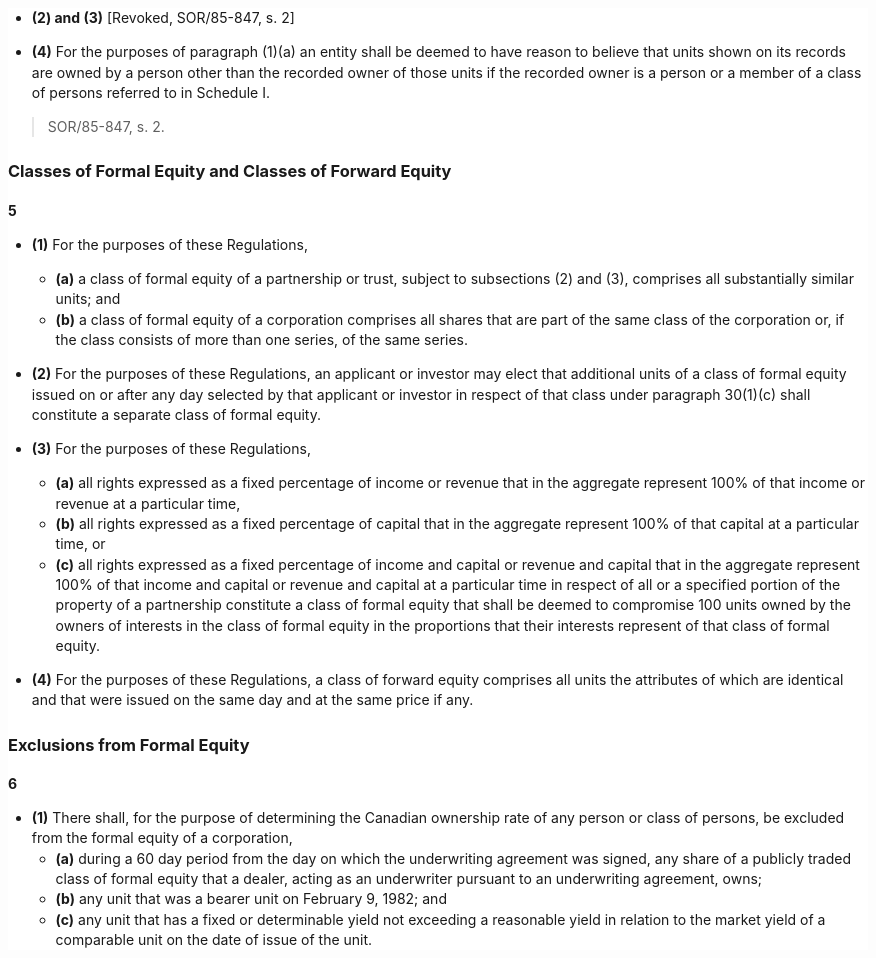- **(2) and (3)** [Revoked, SOR/85-847, s. 2]

- **(4)** For the purposes of paragraph (1)(a) an entity shall be deemed to have reason to believe that units shown on its records are owned by a person other than the recorded owner of those units if the recorded owner is a person or a member of a class of persons referred to in Schedule I.
> SOR/85-847, s. 2.





### Classes of Formal Equity and Classes of Forward Equity


**5** 

- **(1)** For the purposes of these Regulations,
	- **(a)** a class of formal equity of a partnership or trust, subject to subsections (2) and (3), comprises all substantially similar units; and
	- **(b)** a class of formal equity of a corporation comprises all shares that are part of the same class of the corporation or, if the class consists of more than one series, of the same series.

- **(2)** For the purposes of these Regulations, an applicant or investor may elect that additional units of a class of formal equity issued on or after any day selected by that applicant or investor in respect of that class under paragraph 30(1)(c) shall constitute a separate class of formal equity.

- **(3)** For the purposes of these Regulations,
	- **(a)** all rights expressed as a fixed percentage of income or revenue that in the aggregate represent 100% of that income or revenue at a particular time,
	- **(b)** all rights expressed as a fixed percentage of capital that in the aggregate represent 100% of that capital at a particular time, or
	- **(c)** all rights expressed as a fixed percentage of income and capital or revenue and capital that in the aggregate represent 100% of that income and capital or revenue and capital at a particular time
in respect of all or a specified portion of the property of a partnership constitute a class of formal equity that shall be deemed to compromise 100 units owned by the owners of interests in the class of formal equity in the proportions that their interests represent of that class of formal equity.

- **(4)** For the purposes of these Regulations, a class of forward equity comprises all units the attributes of which are identical and that were issued on the same day and at the same price if any.




### Exclusions from Formal Equity


**6** 

- **(1)** There shall, for the purpose of determining the Canadian ownership rate of any person or class of persons, be excluded from the formal equity of a corporation,
	- **(a)** during a 60 day period from the day on which the underwriting agreement was signed, any share of a publicly traded class of formal equity that a dealer, acting as an underwriter pursuant to an underwriting agreement, owns;
	- **(b)** any unit that was a bearer unit on February 9, 1982; and
	- **(c)** any unit that has a fixed or determinable yield not exceeding a reasonable yield in relation to the market yield of a comparable unit on the date of issue of the unit.
